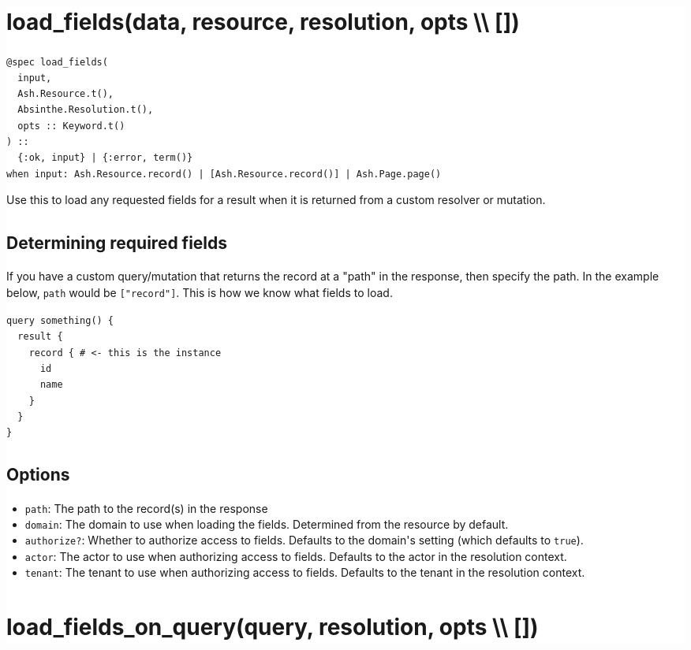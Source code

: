 [](AshGraphql.html#load_fields/4)

# load\_fields(data, resource, resolution, opts \\\\ \[])

[](https://github.com/ash-project/ash_graphql/blob/v1.5.0/lib/ash_graphql.ex#L651)

```
@spec load_fields(
  input,
  Ash.Resource.t(),
  Absinthe.Resolution.t(),
  opts :: Keyword.t()
) ::
  {:ok, input} | {:error, term()}
when input: Ash.Resource.record() | [Ash.Resource.record()] | Ash.Page.page()
```

Use this to load any requested fields for a result when it is returned from a custom resolver or mutation.

## [](AshGraphql.html#load_fields/4-determining-required-fields)Determining required fields

If you have a custom query/mutation that returns the record at a "path" in the response, then specify the path. In the example below, `path` would be `["record"]`. This is how we know what fields to load.

```
query something() {
  result {
    record { # <- this is the instance
      id
      name
    }
  }
}
```

## [](AshGraphql.html#load_fields/4-options)Options

- `path`: The path to the record(s) in the response
- `domain`: The domain to use when loading the fields. Determined from the resource by default.
- `authorize?`: Whether to authorize access to fields. Defaults to the domain's setting (which defaults to `true`).
- `actor`: The actor to use when authorizing access to fields. Defaults to the actor in the resolution context.
- `tenant`: The tenant to use when authorizing access to fields. Defaults to the tenant in the resolution context.

[](AshGraphql.html#load_fields_on_query/3)

# load\_fields\_on\_query(query, resolution, opts \\\\ \[])
